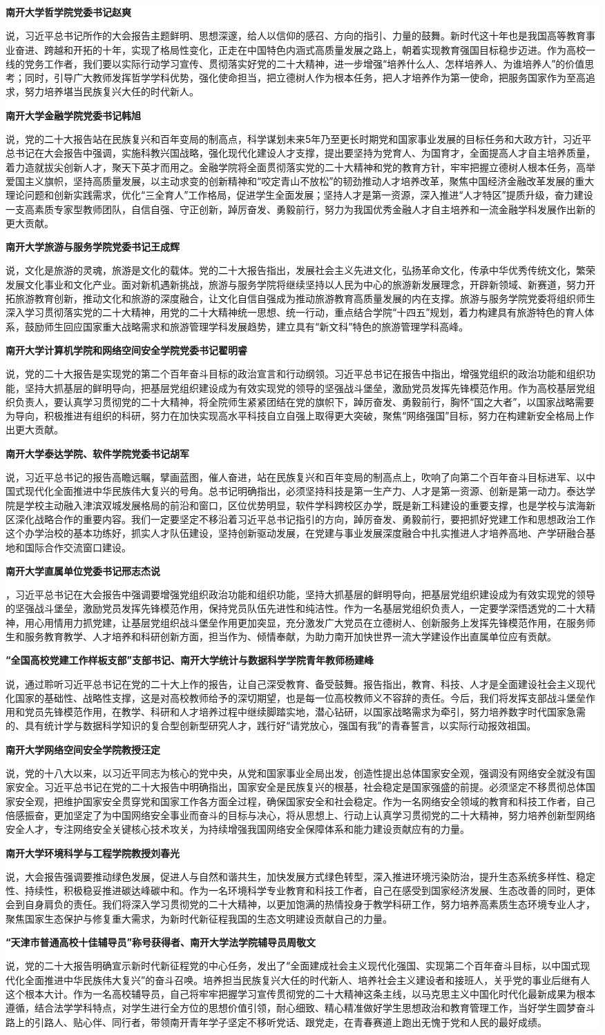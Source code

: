 **南开大学哲学院党委书记赵爽**

说，习近平总书记所作的大会报告主题鲜明、思想深邃，给人以信仰的感召、方向的指引、力量的鼓舞。新时代这十年也是我国高等教育事业奋进、跨越和开拓的十年，实现了格局性变化，正走在中国特色内涵式高质量发展之路上，朝着实现教育强国目标稳步迈进。作为高校一线的党务工作者，我们要以实际行动学习宣传、贯彻落实好党的二十大精神，进一步增强“培养什么人、怎样培养人、为谁培养人”的价值思考；同时，引导广大教师发挥哲学学科优势，强化使命担当，把立德树人作为根本任务，把人才培养作为第一使命，把服务国家作为至高追求，努力培养堪当民族复兴大任的时代新人。

**南开大学金融学院党委书记韩旭**

说，党的二十大报告站在民族复兴和百年变局的制高点，科学谋划未来5年乃至更长时期党和国家事业发展的目标任务和大政方针，习近平总书记在大会报告中强调，实施科教兴国战略，强化现代化建设人才支撑，提出要坚持为党育人、为国育才，全面提高人才自主培养质量，着力造就拔尖创新人才，聚天下英才而用之。金融学院将全面贯彻落实党的二十大精神和党的教育方针，牢牢把握立德树人根本任务，高举爱国主义旗帜，坚持高质量发展，以主动求变的创新精神和“咬定青山不放松”的韧劲推动人才培养改革，聚焦中国经济金融改革发展的重大理论问题和创新实践需求，优化“三全育人”工作格局，促进学生全面发展；坚持人才是第一资源，深入推进“人才特区”提质升级，奋力建设一支高素质专家型教师团队，自信自强、守正创新，踔厉奋发、勇毅前行，努力为我国优秀金融人才自主培养和一流金融学科发展作出新的更大贡献。

**南开大学旅游与服务学院党委书记王成辉**

说，文化是旅游的灵魂，旅游是文化的载体。党的二十大报告指出，发展社会主义先进文化，弘扬革命文化，传承中华优秀传统文化，繁荣发展文化事业和文化产业。面对新机遇新挑战，旅游与服务学院将继续坚持以人民为中心的旅游新发展理念，开辟新领域、新赛道，努力开拓旅游教育创新，推动文化和旅游的深度融合，让文化自信自强成为推动旅游教育高质量发展的内在支撑。旅游与服务学院党委将组织师生深入学习贯彻落实党的二十大精神，用党的二十大精神统一思想、统一行动，重点结合学院“十四五”规划，着力构建具有旅游特色的育人体系，鼓励师生回应国家重大战略需求和旅游管理学科发展趋势，建立具有“新文科”特色的旅游管理学科高峰。

**南开大学计算机学院和网络空间安全学院党委书记翟明睿**

说，党的二十大报告是实现党的第二个百年奋斗目标的政治宣言和行动纲领。习近平总书记在报告中指出，增强党组织的政治功能和组织功能，坚持大抓基层的鲜明导向，把基层党组织建设成为有效实现党的领导的坚强战斗堡垒，激励党员发挥先锋模范作用。作为高校基层党组织负责人，要认真学习贯彻党的二十大精神，将全院师生紧紧团结在党的旗帜下，踔厉奋发、勇毅前行，胸怀“国之大者”，以国家战略需要为导向，积极推进有组织的科研，努力在加快实现高水平科技自立自强上取得更大突破，聚焦“网络强国”目标，努力在构建新安全格局上作出更大贡献。

**南开大学泰达学院、软件学院党委书记胡军**

说，习近平总书记的报告高瞻远瞩，擘画蓝图，催人奋进，站在民族复兴和百年变局的制高点上，吹响了向第二个百年奋斗目标进军、以中国式现代化全面推进中华民族伟大复兴的号角。总书记明确指出，必须坚持科技是第一生产力、人才是第一资源、创新是第一动力。泰达学院是学校主动融入津滨双城发展格局的前沿和窗口，区位优势明显，软件学科跨校区办学，既是新工科建设的重要支撑，也是学校与滨海新区深化战略合作的重要内容。我们一定要坚定不移沿着习近平总书记指引的方向，踔厉奋发、勇毅前行，要把抓好党建工作和思想政治工作这个办学治校的基本功练好，抓实人才队伍建设，坚持创新驱动发展，在党建与事业发展深度融合中扎实推进人才培养高地、产学研融合基地和国际合作交流窗口建设。

**南开大学直属单位党委书记邢志杰说**

，习近平总书记在大会报告中强调要增强党组织政治功能和组织功能，坚持大抓基层的鲜明导向，把基层党组织建设成为有效实现党的领导的坚强战斗堡垒，激励党员发挥先锋模范作用，保持党员队伍先进性和纯洁性。作为一名基层党组织负责人，一定要学深悟透党的二十大精神，用心用情用力抓党建，让基层党组织战斗堡垒作用更加突显，充分激发广大党员在立德树人、创新服务上发挥先锋模范作用，在服务师生和服务教育教学、人才培养和科研创新方面，担当作为、倾情奉献，为助力南开加快世界一流大学建设作出直属单位应有贡献。

**“全国高校党建工作样板支部”支部书记、南开大学统计与数据科学学院青年教师杨建峰**

说，通过聆听习近平总书记在党的二十大上作的报告，让自己深受教育、备受鼓舞。报告指出，教育、科技、人才是全面建设社会主义现代化国家的基础性、战略性支撑，这是对高校教师给予的深切期望，也是每一位高校教师义不容辞的责任。今后，我们将发挥支部战斗堡垒作用和党员先锋模范作用，在教学、科研和人才培养过程中继续脚踏实地，潜心钻研，以国家战略需求为牵引，努力培养数字时代国家急需的、具有统计学与数据科学知识的复合型创新型研究人才，践行好“请党放心，强国有我”的青春誓言，以实际行动报效祖国。

**南开大学网络空间安全学院教授汪定**

说，党的十八大以来，以习近平同志为核心的党中央，从党和国家事业全局出发，创造性提出总体国家安全观，强调没有网络安全就没有国家安全。习近平总书记在党的二十大报告中明确指出，国家安全是民族复兴的根基，社会稳定是国家强盛的前提。必须坚定不移贯彻总体国家安全观，把维护国家安全贯穿党和国家工作各方面全过程，确保国家安全和社会稳定。作为一名网络安全领域的教育和科技工作者，自己倍感振奋，更加坚定了为中国网络安全事业而奋斗的目标与决心，将从思想上、行动上认真学习贯彻党的二十大精神，努力培养创新型网络安全人才，专注网络安全关键核心技术攻关，为持续增强我国网络安全保障体系和能力建设贡献应有的力量。

**南开大学环境科学与工程学院教授刘春光**

说，大会报告强调要推动绿色发展，促进人与自然和谐共生，加快发展方式绿色转型，深入推进环境污染防治，提升生态系统多样性、稳定性、持续性，积极稳妥推进碳达峰碳中和。作为一名环境科学专业教育和科技工作者，自己在感受到国家经济发展、生态改善的同时，更体会到自身肩负的责任。我们将深入学习贯彻党的二十大精神，以更加饱满的热情投身于教学科研工作，努力培养高素质生态环境专业人才，聚焦国家生态保护与修复重大需求，为新时代新征程我国的生态文明建设贡献自己的力量。

**“天津市普通高校十佳辅导员”称号获得者、南开大学法学院辅导员周敬文**

说，党的二十大报告明确宣示新时代新征程党的中心任务，发出了“全面建成社会主义现代化强国、实现第二个百年奋斗目标，以中国式现代化全面推进中华民族伟大复兴”的奋斗召唤。培养担当民族复兴大任的时代新人、培养社会主义建设者和接班人，关乎党的事业后继有人这个根本大计。作为一名高校辅导员，自己将牢牢把握学习宣传贯彻党的二十大精神这条主线，以马克思主义中国化时代化最新成果为根本遵循，结合法学学科特点，对学生进行全方位的思想价值引领，耐心细致、精心精准做好学生思想政治和教育管理工作，当好学生圆梦奋斗路上的引路人、贴心伴、同行者，带领南开青年学子坚定不移听党话、跟党走，在青春赛道上跑出无愧于党和人民的最好成绩。
